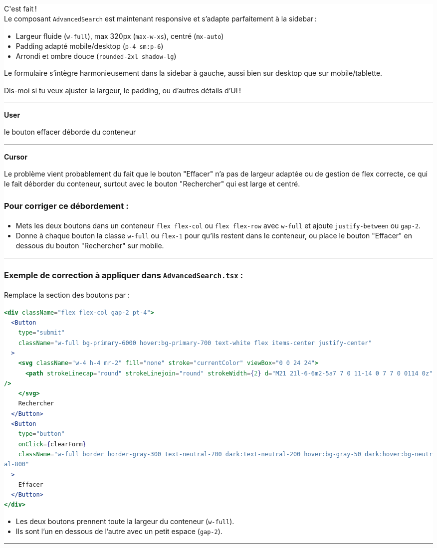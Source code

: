C'est fait !  
Le composant `AdvancedSearch` est maintenant responsive et s’adapte parfaitement à la sidebar :
- Largeur fluide (`w-full`), max 320px (`max-w-xs`), centré (`mx-auto`)
- Padding adapté mobile/desktop (`p-4 sm:p-6`)
- Arrondi et ombre douce (`rounded-2xl shadow-lg`)

Le formulaire s’intègre harmonieusement dans la sidebar à gauche, aussi bien sur desktop que sur mobile/tablette.

Dis-moi si tu veux ajuster la largeur, le padding, ou d’autres détails d’UI !

---

**User**

le bouton effacer déborde du conteneur

---

**Cursor**

Le problème vient probablement du fait que le bouton "Effacer" n’a pas de largeur adaptée ou de gestion de flex correcte, ce qui le fait déborder du conteneur, surtout avec le bouton "Rechercher" qui est large et centré.

### Pour corriger ce débordement :
- Mets les deux boutons dans un conteneur `flex flex-col` ou `flex flex-row` avec `w-full` et ajoute `justify-between` ou `gap-2`.
- Donne à chaque bouton la classe `w-full` ou `flex-1` pour qu’ils restent dans le conteneur, ou place le bouton "Effacer" en dessous du bouton "Rechercher" sur mobile.

---

### Exemple de correction à appliquer dans `AdvancedSearch.tsx` :

Remplace la section des boutons par :
```jsx
<div className="flex flex-col gap-2 pt-4">
  <Button
    type="submit"
    className="w-full bg-primary-6000 hover:bg-primary-700 text-white flex items-center justify-center"
  >
    <svg className="w-4 h-4 mr-2" fill="none" stroke="currentColor" viewBox="0 0 24 24">
      <path strokeLinecap="round" strokeLinejoin="round" strokeWidth={2} d="M21 21l-6-6m2-5a7 7 0 11-14 0 7 7 0 0114 0z" />
    </svg>
    Rechercher
  </Button>
  <Button
    type="button"
    onClick={clearForm}
    className="w-full border border-gray-300 text-neutral-700 dark:text-neutral-200 hover:bg-gray-50 dark:hover:bg-neutral-800"
  >
    Effacer
  </Button>
</div>
```
- Les deux boutons prennent toute la largeur du conteneur (`w-full`).
- Ils sont l’un en dessous de l’autre avec un petit espace (`gap-2`).

---